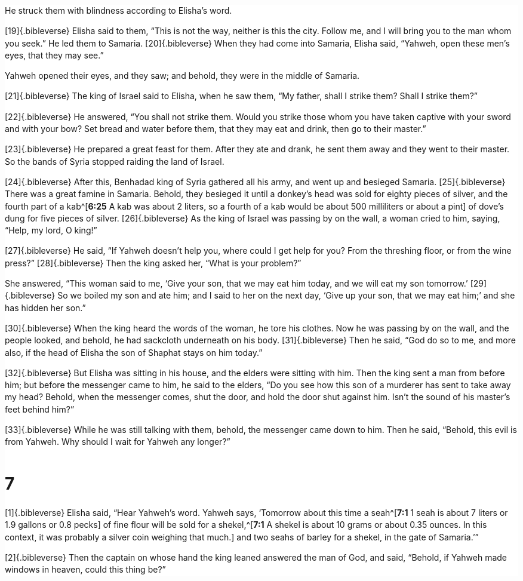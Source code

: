 He struck them with blindness according to Elisha’s word. 

[19]{.bibleverse} Elisha said to them, “This is not the way, neither is this the city. Follow me, and I will bring you to the man whom you seek.” He led them to Samaria. [20]{.bibleverse} When they had come into Samaria, Elisha said, “Yahweh, open these men’s eyes, that they may see.” 

Yahweh opened their eyes, and they saw; and behold, they were in the middle of Samaria. 

[21]{.bibleverse} The king of Israel said to Elisha, when he saw them, “My father, shall I strike them? Shall I strike them?” 

[22]{.bibleverse} He answered, “You shall not strike them. Would you strike those whom you have taken captive with your sword and with your bow? Set bread and water before them, that they may eat and drink, then go to their master.” 

[23]{.bibleverse} He prepared a great feast for them. After they ate and drank, he sent them away and they went to their master. So the bands of Syria stopped raiding the land of Israel. 

[24]{.bibleverse} After this, Benhadad king of Syria gathered all his army, and went up and besieged Samaria. [25]{.bibleverse} There was a great famine in Samaria. Behold, they besieged it until a donkey’s head was sold for eighty pieces of silver, and the fourth part of a kab^[**6:25** A kab was about 2 liters, so a fourth of a kab would be about 500 milliliters or about a pint] of dove’s dung for five pieces of silver. [26]{.bibleverse} As the king of Israel was passing by on the wall, a woman cried to him, saying, “Help, my lord, O king!” 

[27]{.bibleverse} He said, “If Yahweh doesn’t help you, where could I get help for you? From the threshing floor, or from the wine press?” [28]{.bibleverse} Then the king asked her, “What is your problem?” 

She answered, “This woman said to me, ‘Give your son, that we may eat him today, and we will eat my son tomorrow.’ [29]{.bibleverse} So we boiled my son and ate him; and I said to her on the next day, ‘Give up your son, that we may eat him;’ and she has hidden her son.” 

[30]{.bibleverse} When the king heard the words of the woman, he tore his clothes. Now he was passing by on the wall, and the people looked, and behold, he had sackcloth underneath on his body. [31]{.bibleverse} Then he said, “God do so to me, and more also, if the head of Elisha the son of Shaphat stays on him today.” 

[32]{.bibleverse} But Elisha was sitting in his house, and the elders were sitting with him. Then the king sent a man from before him; but before the messenger came to him, he said to the elders, “Do you see how this son of a murderer has sent to take away my head? Behold, when the messenger comes, shut the door, and hold the door shut against him. Isn’t the sound of his master’s feet behind him?” 

[33]{.bibleverse} While he was still talking with them, behold, the messenger came down to him. Then he said, “Behold, this evil is from Yahweh. Why should I wait for Yahweh any longer?” 

# 7 
[1]{.bibleverse} Elisha said, “Hear Yahweh’s word. Yahweh says, ‘Tomorrow about this time a seah^[**7:1** 1 seah is about 7 liters or 1.9 gallons or 0.8 pecks] of fine flour will be sold for a shekel,^[**7:1** A shekel is about 10 grams or about 0.35 ounces. In this context, it was probably a silver coin weighing that much.] and two seahs of barley for a shekel, in the gate of Samaria.’” 

[2]{.bibleverse} Then the captain on whose hand the king leaned answered the man of God, and said, “Behold, if Yahweh made windows in heaven, could this thing be?” 
